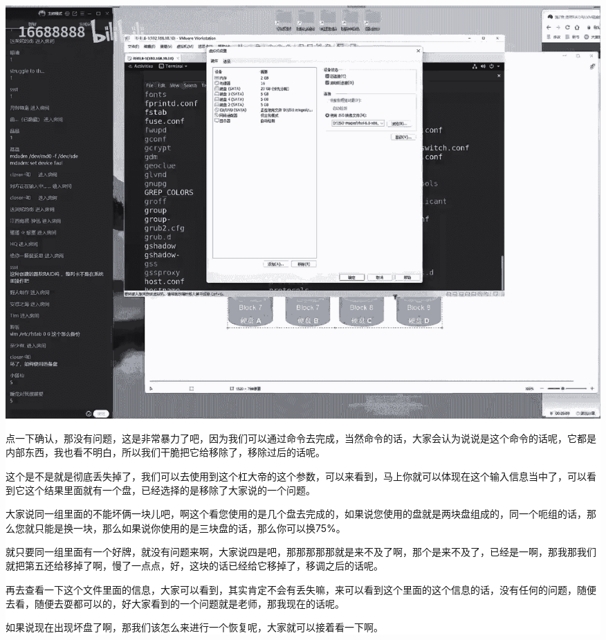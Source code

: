 ![](img/04df8858185e7c54605f28f3b053553d_39.png)

点一下确认，那没有问题，这是非常暴力了吧，因为我们可以通过命令去完成，当然命令的话，大家会认为说说是这个命令的话呢，它都是内部东西，我也看不明白，所以我们干脆把它给移除了，移除过后的话呢。

这个是不是就是彻底丢失掉了，我们可以去使用到这个杠大帝的这个参数，可以来看到，马上你就可以体现在这个输入信息当中了，可以看到它这个结果里面就有一个盘，已经选择的是移除了大家说的一个问题。

大家说同一组里面的不能坏俩一块儿吧，啊这个看您使用的是几个盘去完成的，如果说您使用的盘就是两块盘组成的，同一个呃组的话，那么您就只能是换一块，那么如果说你使用的是三块盘的话，那么你可以换75%。

就只要同一组里面有一个好牌，就没有问题来啊，大家说四是吧，那那那那那就是来不及了啊，那个是来不及了，已经是一啊，那我那我们就把第五还给移掉了啊，慢了一点点，好，这块的话已经给它移掉了，移调之后的话呢。

再去查看一下这个文件里面的信息，大家可以看到，其实肯定不会有丢失嘛，来可以看到这个里面的这个信息的话，没有任何的问题，随便去看，随便去耍都可以的，好大家看到的一个问题就是老师，那我现在的话呢。

如果说现在出现坏盘了啊，那我们该怎么来进行一个恢复呢，大家就可以接着看一下啊。
